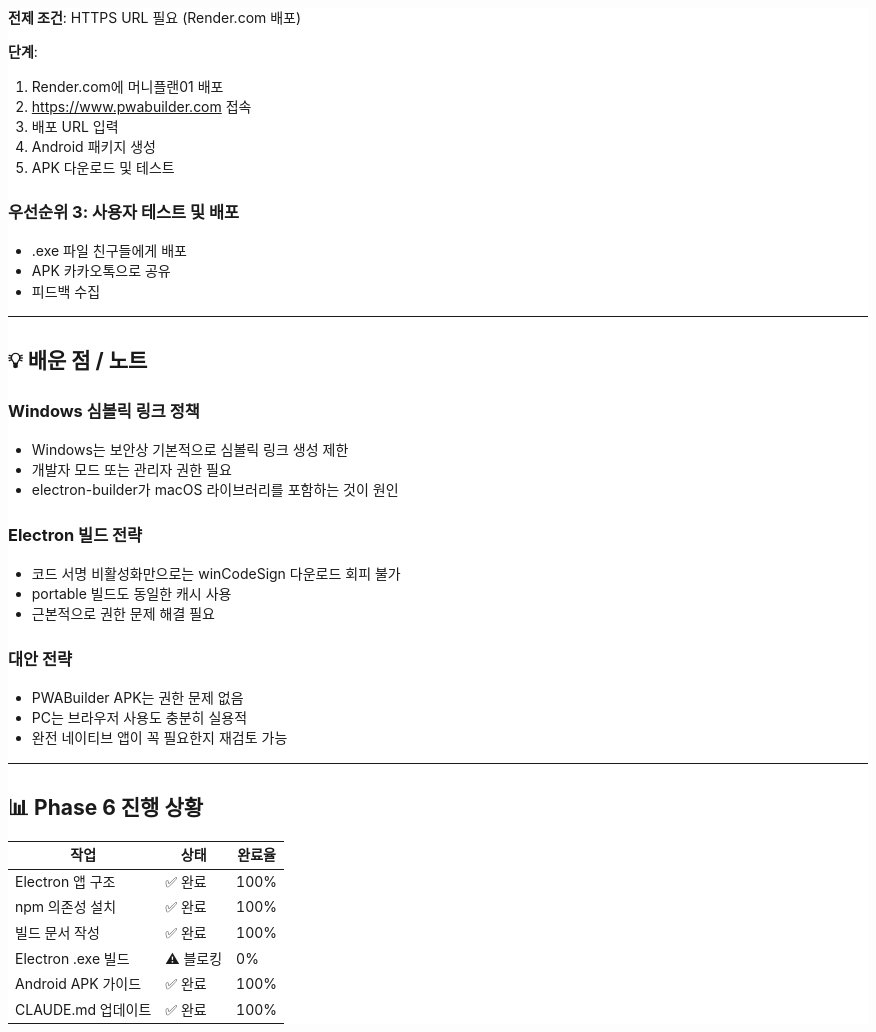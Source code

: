 **전제 조건**: HTTPS URL 필요 (Render.com 배포)

**단계**:
1. Render.com에 머니플랜01 배포
2. https://www.pwabuilder.com 접속
3. 배포 URL 입력
4. Android 패키지 생성
5. APK 다운로드 및 테스트

### 우선순위 3: 사용자 테스트 및 배포

- .exe 파일 친구들에게 배포
- APK 카카오톡으로 공유
- 피드백 수집

---

## 💡 배운 점 / 노트

### Windows 심볼릭 링크 정책
- Windows는 보안상 기본적으로 심볼릭 링크 생성 제한
- 개발자 모드 또는 관리자 권한 필요
- electron-builder가 macOS 라이브러리를 포함하는 것이 원인

### Electron 빌드 전략
- 코드 서명 비활성화만으로는 winCodeSign 다운로드 회피 불가
- portable 빌드도 동일한 캐시 사용
- 근본적으로 권한 문제 해결 필요

### 대안 전략
- PWABuilder APK는 권한 문제 없음
- PC는 브라우저 사용도 충분히 실용적
- 완전 네이티브 앱이 꼭 필요한지 재검토 가능

---

## 📊 Phase 6 진행 상황

| 작업 | 상태 | 완료율 |
|------|------|--------|
| Electron 앱 구조 | ✅ 완료 | 100% |
| npm 의존성 설치 | ✅ 완료 | 100% |
| 빌드 문서 작성 | ✅ 완료 | 100% |
| Electron .exe 빌드 | ⚠️ 블로킹 | 0% |
| Android APK 가이드 | ✅ 완료 | 100% |
| CLAUDE.md 업데이트 | ✅ 완료 | 100% |
